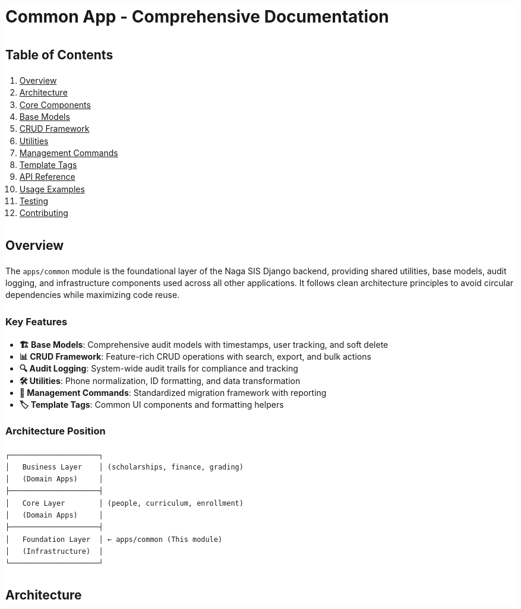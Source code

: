# Common App - Comprehensive Documentation

## Table of Contents

1. [Overview](#overview)
2. [Architecture](#architecture)
3. [Core Components](#core-components)
4. [Base Models](#base-models)
5. [CRUD Framework](#crud-framework)
6. [Utilities](#utilities)
7. [Management Commands](#management-commands)
8. [Template Tags](#template-tags)
9. [API Reference](#api-reference)
10. [Usage Examples](#usage-examples)
11. [Testing](#testing)
12. [Contributing](#contributing)

## Overview

The `apps/common` module is the foundational layer of the Naga SIS Django backend, providing shared utilities, base models, audit logging, and infrastructure components used across all other applications. It follows clean architecture principles to avoid circular dependencies while maximizing code reuse.

### Key Features

- **🏗️ Base Models**: Comprehensive audit models with timestamps, user tracking, and soft delete
- **📊 CRUD Framework**: Feature-rich CRUD operations with search, export, and bulk actions
- **🔍 Audit Logging**: System-wide audit trails for compliance and tracking
- **🛠️ Utilities**: Phone normalization, ID formatting, and data transformation
- **📝 Management Commands**: Standardized migration framework with reporting
- **🏷️ Template Tags**: Common UI components and formatting helpers

### Architecture Position

```
┌─────────────────────┐
│   Business Layer    │ (scholarships, finance, grading)
│   (Domain Apps)     │
├─────────────────────┤
│   Core Layer        │ (people, curriculum, enrollment)
│   (Domain Apps)     │
├─────────────────────┤
│   Foundation Layer  │ ← apps/common (This module)
│   (Infrastructure)  │
└─────────────────────┘
```

## Architecture
